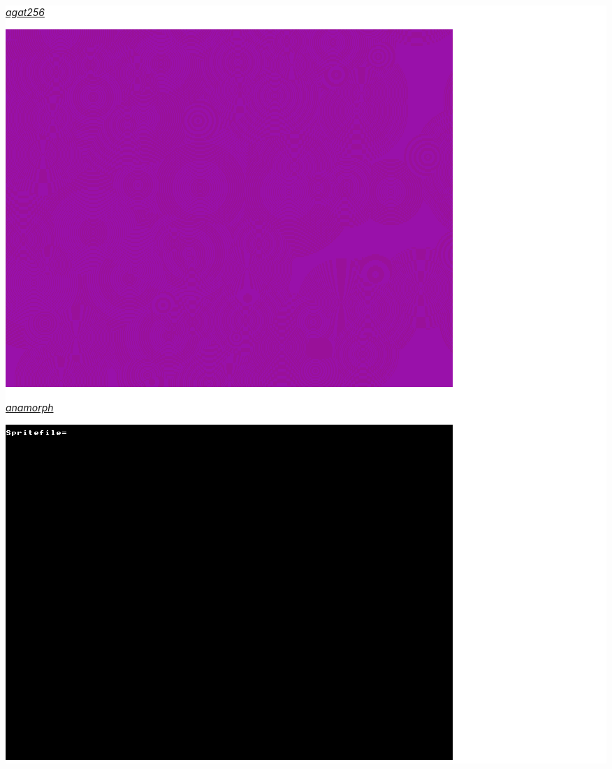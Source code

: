 [*agat256*](../../programs/BAS09/agat256)

![](agat256.png)

[*anamorph*](../../programs/BAS09/anamorph)

![](anamorph.png)
